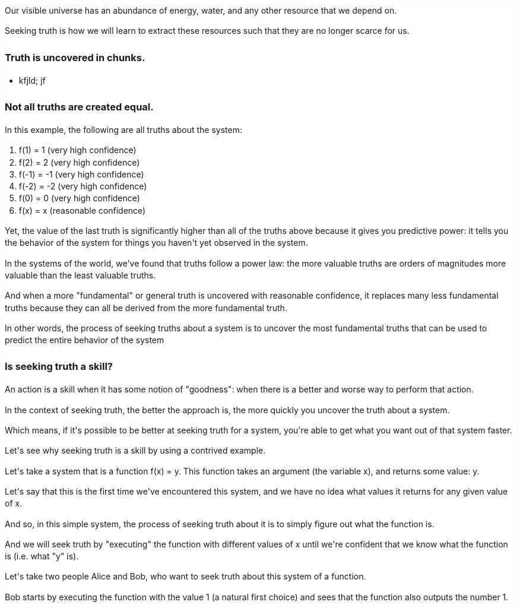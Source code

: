 Our visible universe has an abundance of energy, water, and any other resource that we depend on. 

Seeking truth is how we will learn to extract these resources such that they are no longer scarce for us.

### Truth is uncovered in chunks.
 - kfjld; jf
### Not all truths are created equal.

In this example, the following are all truths about the system:
1. f(1) = 1 (very high confidence)
2. f(2) = 2 (very high confidence)
3. f(-1) = -1 (very high confidence)
4. f(-2) = -2 (very high confidence)
5. f(0) = 0 (very high confidence)
6. f(x) = x (reasonable confidence)

Yet, the value of the last truth is significantly higher than all of the truths above because it gives you predictive power: it tells you the behavior of the system for things you haven't yet observed in the system.

In the systems of the world, we've found that truths follow a power law: the more valuable truths are orders of magnitudes more valuable than the least valuable truths.

And when a more "fundamental" or general truth is uncovered with reasonable confidence, it replaces many less fundamental truths because they can all be derived from the more fundamental truth.

In other words, the process of seeking truths about a system is to uncover the most fundamental truths that can be used to predict the entire behavior of the system
### Is seeking truth a skill?

An action is a skill when it has some notion of "goodness": when there is a better and worse way to perform that action.

In the context of seeking truth, the better the approach is, the more quickly you uncover the truth about a system.

Which means, if it's possible to be better at seeking truth for a system, you're able to get what you want out of that system faster.

Let's see why seeking truth is a skill by using a contrived example.

Let's take a system that is a function f(x) = y. This function takes an argument (the variable x), and returns some value: y.

Let's say that this is the first time we've encountered this system, and we have no idea what values it returns for any given value of x.

And so, in this simple system, the process of seeking truth about it is to simply figure out what the function is.

And we will seek truth by "executing" the function with different values of x until we're confident that we know what the function is (i.e. what "y" is).

Let's take two people Alice and Bob, who want to seek truth about this system of a function.

Bob starts by executing the function with the value 1 (a natural first choice) and sees that the function also outputs the number 1.
